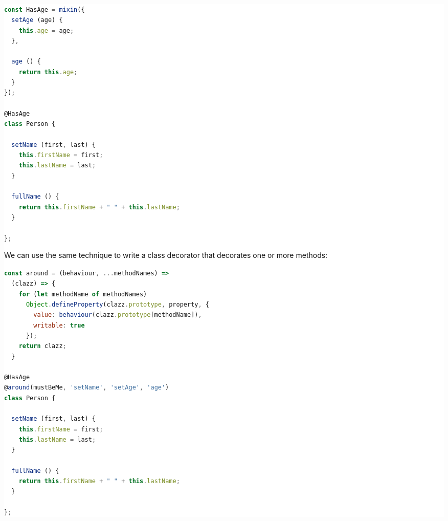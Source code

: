 ```javascript
const HasAge = mixin({
  setAge (age) {
    this.age = age;
  },

  age () {
    return this.age;
  }
});

@HasAge
class Person {

  setName (first, last) {
    this.firstName = first;
    this.lastName = last;
  }

  fullName () {
    return this.firstName + " " + this.lastName;
  }

};
```

We can use the same technique to write a class decorator that decorates one or more methods:

```javascript
const around = (behaviour, ...methodNames) =>
  (clazz) => {
    for (let methodName of methodNames)
      Object.defineProperty(clazz.prototype, property, {
        value: behaviour(clazz.prototype[methodName]),
        writable: true
      });
    return clazz;
  }

@HasAge
@around(mustBeMe, 'setName', 'setAge', 'age')
class Person {

  setName (first, last) {
    this.firstName = first;
    this.lastName = last;
  }

  fullName () {
    return this.firstName + " " + this.lastName;
  }

};
```


[method decorators]: https://github.com/wycats/javascript-decorators
[^ESdotlater]: By "ES.later," we mean some future version of ECMAScript that is likely to be approved eventually, but for the moment exists only in transpilers like [Babel](http://babeljs.io). Obviously, using any ES.later feature in production is a complex decision requiring many more considerations than can be enumerated in a blog post.
[Babel]: http://babeljs.io
[traits]: https://raganwald.com/2015/12/31/this-is-not-an-essay-about-traits-in-javascript.html
[mi-sf-ma]: https://raganwald.com/2015/12/28/mixins-subclass-factories-and-method-advice.html
[ma-mj]: https://raganwald.com/2015/08/05/method-advice.html